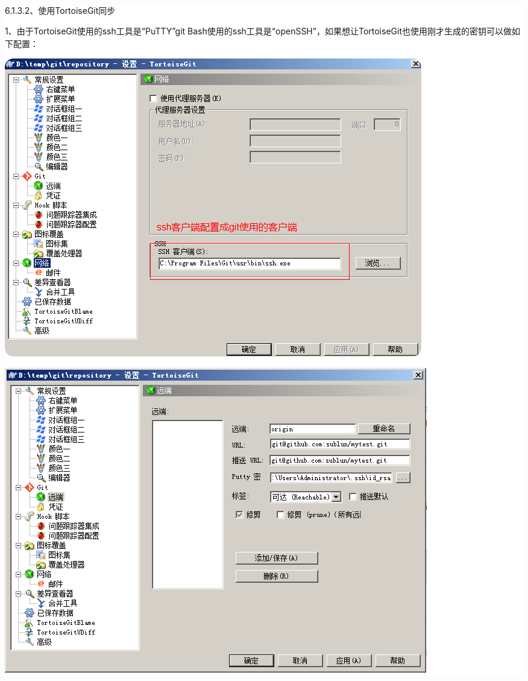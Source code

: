 6.1.3.2、使用TortoiseGit同步

1、由于TortoiseGit使用的ssh工具是“PuTTY”git Bash使用的ssh工具是“openSSH”，如果想让TortoiseGit也使用刚才生成的密钥可以做如下配置：

![git-35](./images/git-35.png)

![git-36](./images/git-36.png)
